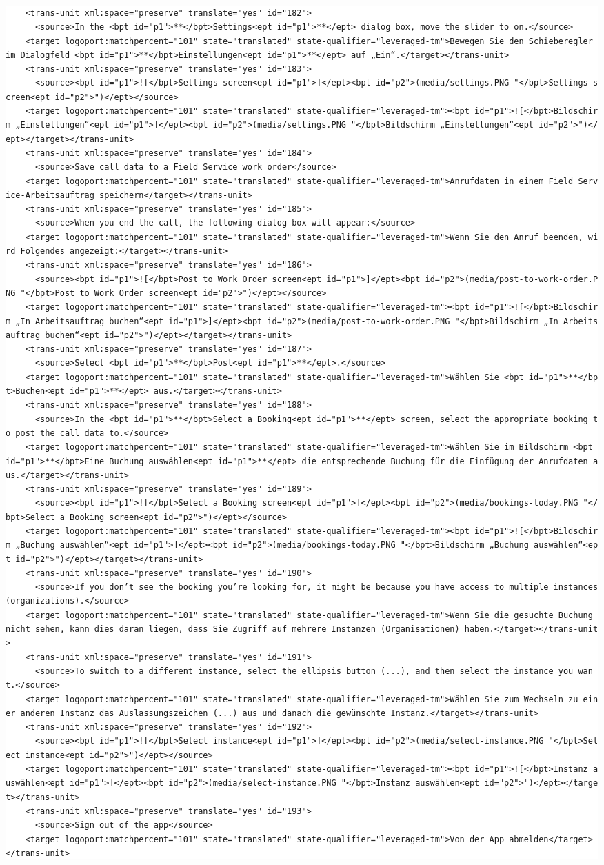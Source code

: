         <trans-unit xml:space="preserve" translate="yes" id="182">
          <source>In the <bpt id="p1">**</bpt>Settings<ept id="p1">**</ept> dialog box, move the slider to on.</source>
        <target logoport:matchpercent="101" state="translated" state-qualifier="leveraged-tm">Bewegen Sie den Schieberegler im Dialogfeld <bpt id="p1">**</bpt>Einstellungen<ept id="p1">**</ept> auf „Ein“.</target></trans-unit>
        <trans-unit xml:space="preserve" translate="yes" id="183">
          <source><bpt id="p1">![</bpt>Settings screen<ept id="p1">]</ept><bpt id="p2">(media/settings.PNG "</bpt>Settings screen<ept id="p2">")</ept></source>
        <target logoport:matchpercent="101" state="translated" state-qualifier="leveraged-tm"><bpt id="p1">![</bpt>Bildschirm „Einstellungen“<ept id="p1">]</ept><bpt id="p2">(media/settings.PNG "</bpt>Bildschirm „Einstellungen“<ept id="p2">")</ept></target></trans-unit>
        <trans-unit xml:space="preserve" translate="yes" id="184">
          <source>Save call data to a Field Service work order</source>
        <target logoport:matchpercent="101" state="translated" state-qualifier="leveraged-tm">Anrufdaten in einem Field Service-Arbeitsauftrag speichern</target></trans-unit>
        <trans-unit xml:space="preserve" translate="yes" id="185">
          <source>When you end the call, the following dialog box will appear:</source>
        <target logoport:matchpercent="101" state="translated" state-qualifier="leveraged-tm">Wenn Sie den Anruf beenden, wird Folgendes angezeigt:</target></trans-unit>
        <trans-unit xml:space="preserve" translate="yes" id="186">
          <source><bpt id="p1">![</bpt>Post to Work Order screen<ept id="p1">]</ept><bpt id="p2">(media/post-to-work-order.PNG "</bpt>Post to Work Order screen<ept id="p2">")</ept></source>
        <target logoport:matchpercent="101" state="translated" state-qualifier="leveraged-tm"><bpt id="p1">![</bpt>Bildschirm „In Arbeitsauftrag buchen“<ept id="p1">]</ept><bpt id="p2">(media/post-to-work-order.PNG "</bpt>Bildschirm „In Arbeitsauftrag buchen“<ept id="p2">")</ept></target></trans-unit>
        <trans-unit xml:space="preserve" translate="yes" id="187">
          <source>Select <bpt id="p1">**</bpt>Post<ept id="p1">**</ept>.</source>
        <target logoport:matchpercent="101" state="translated" state-qualifier="leveraged-tm">Wählen Sie <bpt id="p1">**</bpt>Buchen<ept id="p1">**</ept> aus.</target></trans-unit>
        <trans-unit xml:space="preserve" translate="yes" id="188">
          <source>In the <bpt id="p1">**</bpt>Select a Booking<ept id="p1">**</ept> screen, select the appropriate booking to post the call data to.</source>
        <target logoport:matchpercent="101" state="translated" state-qualifier="leveraged-tm">Wählen Sie im Bildschirm <bpt id="p1">**</bpt>Eine Buchung auswählen<ept id="p1">**</ept> die entsprechende Buchung für die Einfügung der Anrufdaten aus.</target></trans-unit>
        <trans-unit xml:space="preserve" translate="yes" id="189">
          <source><bpt id="p1">![</bpt>Select a Booking screen<ept id="p1">]</ept><bpt id="p2">(media/bookings-today.PNG "</bpt>Select a Booking screen<ept id="p2">")</ept></source>
        <target logoport:matchpercent="101" state="translated" state-qualifier="leveraged-tm"><bpt id="p1">![</bpt>Bildschirm „Buchung auswählen“<ept id="p1">]</ept><bpt id="p2">(media/bookings-today.PNG "</bpt>Bildschirm „Buchung auswählen“<ept id="p2">")</ept></target></trans-unit>
        <trans-unit xml:space="preserve" translate="yes" id="190">
          <source>If you don’t see the booking you’re looking for, it might be because you have access to multiple instances (organizations).</source>
        <target logoport:matchpercent="101" state="translated" state-qualifier="leveraged-tm">Wenn Sie die gesuchte Buchung nicht sehen, kann dies daran liegen, dass Sie Zugriff auf mehrere Instanzen (Organisationen) haben.</target></trans-unit>
        <trans-unit xml:space="preserve" translate="yes" id="191">
          <source>To switch to a different instance, select the ellipsis button (...), and then select the instance you want.</source>
        <target logoport:matchpercent="101" state="translated" state-qualifier="leveraged-tm">Wählen Sie zum Wechseln zu einer anderen Instanz das Auslassungszeichen (...) aus und danach die gewünschte Instanz.</target></trans-unit>
        <trans-unit xml:space="preserve" translate="yes" id="192">
          <source><bpt id="p1">![</bpt>Select instance<ept id="p1">]</ept><bpt id="p2">(media/select-instance.PNG "</bpt>Select instance<ept id="p2">")</ept></source>
        <target logoport:matchpercent="101" state="translated" state-qualifier="leveraged-tm"><bpt id="p1">![</bpt>Instanz auswählen<ept id="p1">]</ept><bpt id="p2">(media/select-instance.PNG "</bpt>Instanz auswählen<ept id="p2">")</ept></target></trans-unit>
        <trans-unit xml:space="preserve" translate="yes" id="193">
          <source>Sign out of the app</source>
        <target logoport:matchpercent="101" state="translated" state-qualifier="leveraged-tm">Von der App abmelden</target></trans-unit>